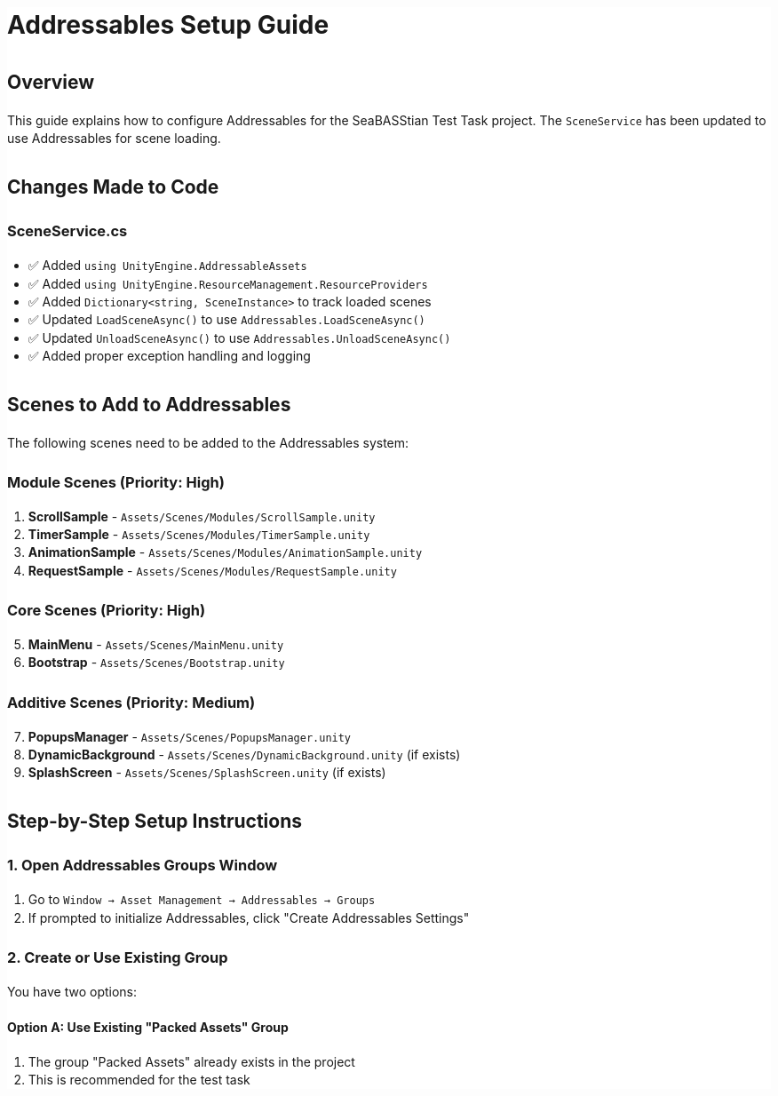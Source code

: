 # Addressables Setup Guide

## Overview
This guide explains how to configure Addressables for the SeaBASStian Test Task project. The `SceneService` has been updated to use Addressables for scene loading.

## Changes Made to Code

### SceneService.cs
- ✅ Added `using UnityEngine.AddressableAssets`
- ✅ Added `using UnityEngine.ResourceManagement.ResourceProviders`
- ✅ Added `Dictionary<string, SceneInstance>` to track loaded scenes
- ✅ Updated `LoadSceneAsync()` to use `Addressables.LoadSceneAsync()`
- ✅ Updated `UnloadSceneAsync()` to use `Addressables.UnloadSceneAsync()`
- ✅ Added proper exception handling and logging

## Scenes to Add to Addressables

The following scenes need to be added to the Addressables system:

### Module Scenes (Priority: High)
1. **ScrollSample** - `Assets/Scenes/Modules/ScrollSample.unity`
2. **TimerSample** - `Assets/Scenes/Modules/TimerSample.unity`
3. **AnimationSample** - `Assets/Scenes/Modules/AnimationSample.unity`
4. **RequestSample** - `Assets/Scenes/Modules/RequestSample.unity`

### Core Scenes (Priority: High)
5. **MainMenu** - `Assets/Scenes/MainMenu.unity`
6. **Bootstrap** - `Assets/Scenes/Bootstrap.unity`

### Additive Scenes (Priority: Medium)
7. **PopupsManager** - `Assets/Scenes/PopupsManager.unity`
8. **DynamicBackground** - `Assets/Scenes/DynamicBackground.unity` (if exists)
9. **SplashScreen** - `Assets/Scenes/SplashScreen.unity` (if exists)

## Step-by-Step Setup Instructions

### 1. Open Addressables Groups Window
1. Go to `Window → Asset Management → Addressables → Groups`
2. If prompted to initialize Addressables, click "Create Addressables Settings"

### 2. Create or Use Existing Group

You have two options:

#### Option A: Use Existing "Packed Assets" Group
1. The group "Packed Assets" already exists in the project
2. This is recommended for the test task
